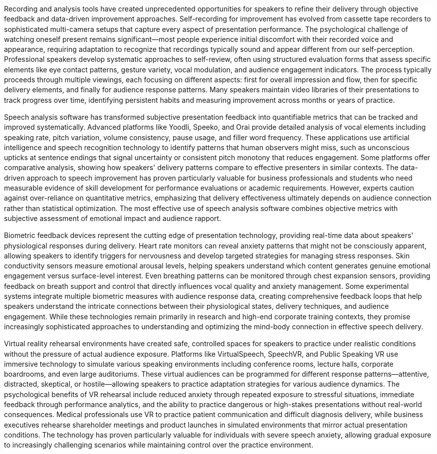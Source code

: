 Recording and analysis tools have created unprecedented opportunities for speakers to refine their delivery through objective feedback and data-driven improvement approaches. Self-recording for improvement has evolved from cassette tape recorders to sophisticated multi-camera setups that capture every aspect of presentation performance. The psychological challenge of watching oneself present remains significant—most people experience initial discomfort with their recorded voice and appearance, requiring adaptation to recognize that recordings typically sound and appear different from our self-perception. Professional speakers develop systematic approaches to self-review, often using structured evaluation forms that assess specific elements like eye contact patterns, gesture variety, vocal modulation, and audience engagement indicators. The process typically proceeds through multiple viewings, each focusing on different aspects: first for overall impression and flow, then for specific delivery elements, and finally for audience response patterns. Many speakers maintain video libraries of their presentations to track progress over time, identifying persistent habits and measuring improvement across months or years of practice.

Speech analysis software has transformed subjective presentation feedback into quantifiable metrics that can be tracked and improved systematically. Advanced platforms like Yoodli, Speeko, and Orai provide detailed analysis of vocal elements including speaking rate, pitch variation, volume consistency, pause usage, and filler word frequency. These applications use artificial intelligence and speech recognition technology to identify patterns that human observers might miss, such as unconscious upticks at sentence endings that signal uncertainty or consistent pitch monotony that reduces engagement. Some platforms offer comparative analysis, showing how speakers' delivery patterns compare to effective presenters in similar contexts. The data-driven approach to speech improvement has proven particularly valuable for business professionals and students who need measurable evidence of skill development for performance evaluations or academic requirements. However, experts caution against over-reliance on quantitative metrics, emphasizing that delivery effectiveness ultimately depends on audience connection rather than statistical optimization. The most effective use of speech analysis software combines objective metrics with subjective assessment of emotional impact and audience rapport.

Biometric feedback devices represent the cutting edge of presentation technology, providing real-time data about speakers' physiological responses during delivery. Heart rate monitors can reveal anxiety patterns that might not be consciously apparent, allowing speakers to identify triggers for nervousness and develop targeted strategies for managing stress responses. Skin conductivity sensors measure emotional arousal levels, helping speakers understand which content generates genuine emotional engagement versus surface-level interest. Even breathing patterns can be monitored through chest expansion sensors, providing feedback on breath support and control that directly influences vocal quality and anxiety management. Some experimental systems integrate multiple biometric measures with audience response data, creating comprehensive feedback loops that help speakers understand the intricate connections between their physiological states, delivery techniques, and audience engagement. While these technologies remain primarily in research and high-end corporate training contexts, they promise increasingly sophisticated approaches to understanding and optimizing the mind-body connection in effective speech delivery.

Virtual reality rehearsal environments have created safe, controlled spaces for speakers to practice under realistic conditions without the pressure of actual audience exposure. Platforms like VirtualSpeech, SpeechVR, and Public Speaking VR use immersive technology to simulate various speaking environments including conference rooms, lecture halls, corporate boardrooms, and even large auditoriums. These virtual audiences can be programmed for different response patterns—attentive, distracted, skeptical, or hostile—allowing speakers to practice adaptation strategies for various audience dynamics. The psychological benefits of VR rehearsal include reduced anxiety through repeated exposure to stressful situations, immediate feedback through performance analytics, and the ability to practice dangerous or high-stakes presentations without real-world consequences. Medical professionals use VR to practice patient communication and difficult diagnosis delivery, while business executives rehearse shareholder meetings and product launches in simulated environments that mirror actual presentation conditions. The technology has proven particularly valuable for individuals with severe speech anxiety, allowing gradual exposure to increasingly challenging scenarios while maintaining control over the practice environment.
